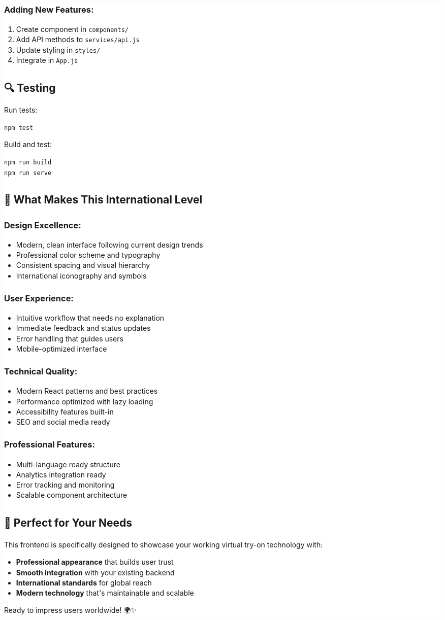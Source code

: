 ### Adding New Features:

1. Create component in `components/`
2. Add API methods to `services/api.js`
3. Update styling in `styles/`
4. Integrate in `App.js`

## 🔍 Testing

Run tests:
```bash
npm test
```

Build and test:
```bash
npm run build
npm run serve
```

## 🌟 What Makes This International Level

### Design Excellence:
- Modern, clean interface following current design trends
- Professional color scheme and typography
- Consistent spacing and visual hierarchy
- International iconography and symbols

### User Experience:
- Intuitive workflow that needs no explanation
- Immediate feedback and status updates
- Error handling that guides users
- Mobile-optimized interface

### Technical Quality:
- Modern React patterns and best practices
- Performance optimized with lazy loading
- Accessibility features built-in
- SEO and social media ready

### Professional Features:
- Multi-language ready structure
- Analytics integration ready
- Error tracking and monitoring
- Scalable component architecture

## 🎯 Perfect for Your Needs

This frontend is specifically designed to showcase your working virtual try-on technology with:

- **Professional appearance** that builds user trust
- **Smooth integration** with your existing backend
- **International standards** for global reach
- **Modern technology** that's maintainable and scalable

Ready to impress users worldwide! 🌍✨
